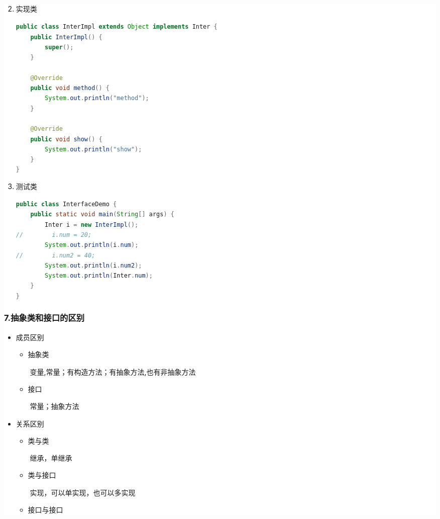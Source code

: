 2. 实现类

   ```java
   public class InterImpl extends Object implements Inter {
       public InterImpl() {
           super();
       }
   
       @Override
       public void method() {
           System.out.println("method");
       }
   
       @Override
       public void show() {
           System.out.println("show");
       }
   }
   ```

3. 测试类

   ```java
   public class InterfaceDemo {
       public static void main(String[] args) {
           Inter i = new InterImpl();
   //        i.num = 20;
           System.out.println(i.num);
   //        i.num2 = 40;
           System.out.println(i.num2);
           System.out.println(Inter.num);
       }
   }
   ```

### 7.抽象类和接口的区别

- 成员区别

  - 抽象类

    ​	变量,常量；有构造方法；有抽象方法,也有非抽象方法

  - 接口

    ​	常量；抽象方法

- 关系区别

  - 类与类

    ​	继承，单继承

  - 类与接口

    ​	实现，可以单实现，也可以多实现

  - 接口与接口
